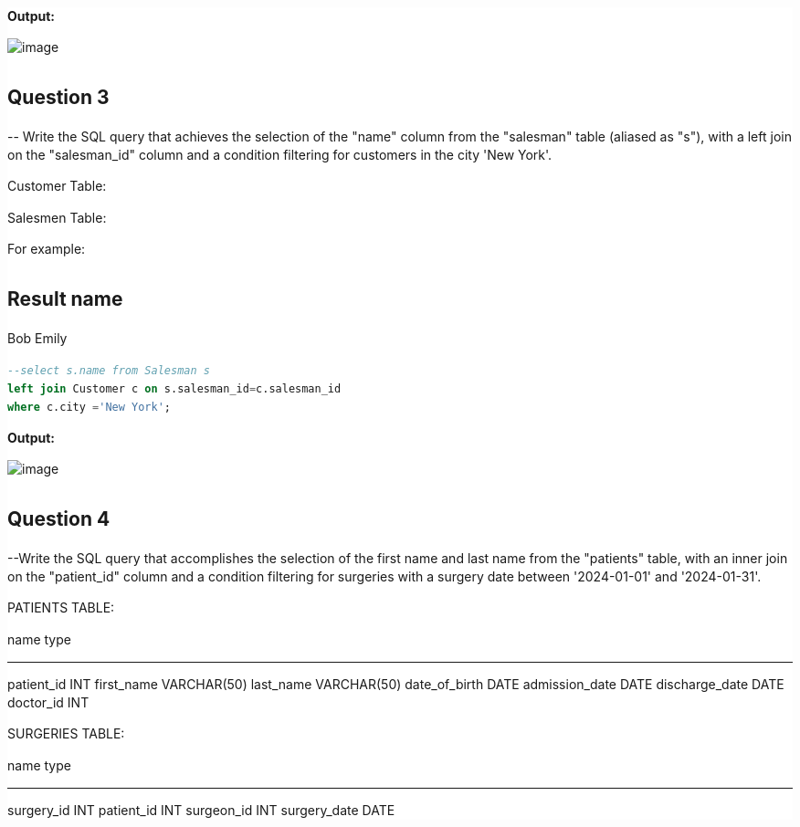 **Output:**

![image](https://github.com/user-attachments/assets/b9cd2916-bcf5-4097-b543-1eb608b662c6)


**Question 3**
---
-- Write the SQL query that achieves the selection of the "name" column from the "salesman" table (aliased as "s"), with a left join on the "salesman_id" column and a condition filtering for customers in the city 'New York'.

Customer Table:

Salesmen Table:

For example:

Result
name
---------------
Bob Emily

```sql
--select s.name from Salesman s
left join Customer c on s.salesman_id=c.salesman_id
where c.city ='New York'; 
```

**Output:**

![image](https://github.com/user-attachments/assets/8c40c138-a501-4e7f-926f-635b224b73eb)


**Question 4**
---
--Write the SQL query that accomplishes the selection of the first name and last name from the "patients" table, with an inner join on the "patient_id" column and a condition filtering for surgeries with a surgery date between '2024-01-01' and '2024-01-31'.

PATIENTS TABLE:

name             type
---------------  ---------------
patient_id       INT
first_name       VARCHAR(50)
last_name        VARCHAR(50)
date_of_birth    DATE
admission_date   DATE
discharge_date   DATE
doctor_id        INT

SURGERIES TABLE:

name             type
---------------  ---------------
surgery_id       INT
patient_id       INT
surgeon_id       INT
surgery_date     DATE
